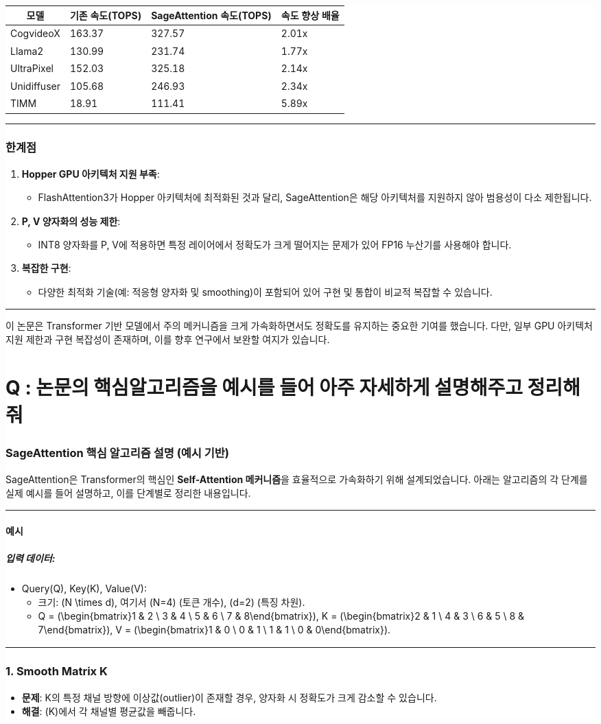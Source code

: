 | 모델        | 기존 속도(TOPS) | SageAttention 속도(TOPS) | 속도 향상 배율 |
| ----------- | --------------- | ------------------------ | -------------- |
| CogvideoX   | 163.37          | 327.57                   | 2.01x          |
| Llama2      | 130.99          | 231.74                   | 1.77x          |
| UltraPixel  | 152.03          | 325.18                   | 2.14x          |
| Unidiffuser | 105.68          | 246.93                   | 2.34x          |
| TIMM        | 18.91           | 111.41                   | 5.89x          |

---

### 한계점
1. **Hopper GPU 아키텍처 지원 부족**:
   - FlashAttention3가 Hopper 아키텍처에 최적화된 것과 달리, SageAttention은 해당 아키텍처를 지원하지 않아 범용성이 다소 제한됩니다.

2. **P, V 양자화의 성능 제한**:
   - INT8 양자화를 P, V에 적용하면 특정 레이어에서 정확도가 크게 떨어지는 문제가 있어 FP16 누산기를 사용해야 합니다.

3. **복잡한 구현**:
   - 다양한 최적화 기술(예: 적응형 양자화 및 smoothing)이 포함되어 있어 구현 및 통합이 비교적 복잡할 수 있습니다.

---

이 논문은 Transformer 기반 모델에서 주의 메커니즘을 크게 가속화하면서도 정확도를 유지하는 중요한 기여를 했습니다. 다만, 일부 GPU 아키텍처 지원 제한과 구현 복잡성이 존재하며, 이를 향후 연구에서 보완할 여지가 있습니다.

# Q : 논문의 핵심알고리즘을 예시를 들어 아주 자세하게 설명해주고 정리해 줘



### SageAttention 핵심 알고리즘 설명 (예시 기반)

SageAttention은 Transformer의 핵심인 **Self-Attention 메커니즘**을 효율적으로 가속화하기 위해 설계되었습니다. 아래는 알고리즘의 각 단계를 실제 예시를 들어 설명하고, 이를 단계별로 정리한 내용입니다.

---

#### **예시**
##### 입력 데이터:
- Query(Q), Key(K), Value(V):
  - 크기: \(N \times d\), 여기서 \(N=4\) (토큰 개수), \(d=2\) (특징 차원).
  - Q = \(\begin{bmatrix}1 & 2 \\ 3 & 4 \\ 5 & 6 \\ 7 & 8\end{bmatrix}\),
    K = \(\begin{bmatrix}2 & 1 \\ 4 & 3 \\ 6 & 5 \\ 8 & 7\end{bmatrix}\),
    V = \(\begin{bmatrix}1 & 0 \\ 0 & 1 \\ 1 & 1 \\ 0 & 0\end{bmatrix}\).

---

### **1. Smooth Matrix K**
- **문제**: K의 특정 채널 방향에 이상값(outlier)이 존재할 경우, 양자화 시 정확도가 크게 감소할 수 있습니다.
- **해결**: \(K\)에서 각 채널별 평균값을 빼줍니다.
